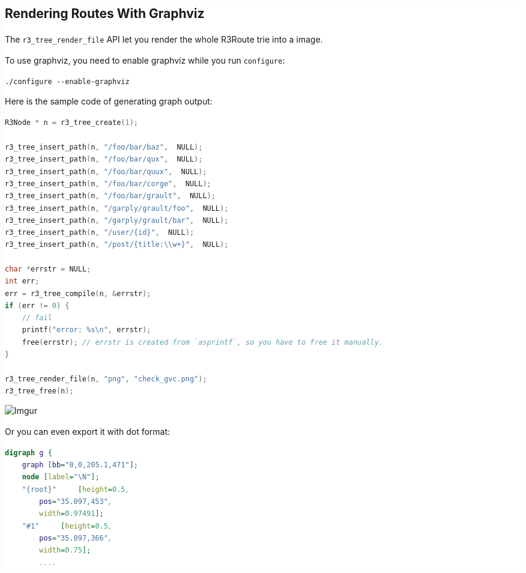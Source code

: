


Rendering Routes With Graphviz
---------------------------------------

The `r3_tree_render_file` API let you render the whole R3Route trie into a image.

To use graphviz, you need to enable graphviz while you run `configure`:


    ./configure --enable-graphviz


Here is the sample code of generating graph output:


```c
R3Node * n = r3_tree_create(1);

r3_tree_insert_path(n, "/foo/bar/baz",  NULL);
r3_tree_insert_path(n, "/foo/bar/qux",  NULL);
r3_tree_insert_path(n, "/foo/bar/quux",  NULL);
r3_tree_insert_path(n, "/foo/bar/corge",  NULL);
r3_tree_insert_path(n, "/foo/bar/grault",  NULL);
r3_tree_insert_path(n, "/garply/grault/foo",  NULL);
r3_tree_insert_path(n, "/garply/grault/bar",  NULL);
r3_tree_insert_path(n, "/user/{id}",  NULL);
r3_tree_insert_path(n, "/post/{title:\\w+}",  NULL);

char *errstr = NULL;
int err;
err = r3_tree_compile(n, &errstr);
if (err != 0) {
    // fail
    printf("error: %s\n", errstr);
    free(errstr); // errstr is created from `asprintf`, so you have to free it manually.
}

r3_tree_render_file(n, "png", "check_gvc.png");
r3_tree_free(n);
```


![Imgur](http://imgur.com/HrUoEbI.png)

Or you can even export it with dot format:

```dot
digraph g {
	graph [bb="0,0,205.1,471"];
	node [label="\N"];
	"{root}"	 [height=0.5,
		pos="35.097,453",
		width=0.97491];
	"#1"	 [height=0.5,
		pos="35.097,366",
		width=0.75];
        ....
```
